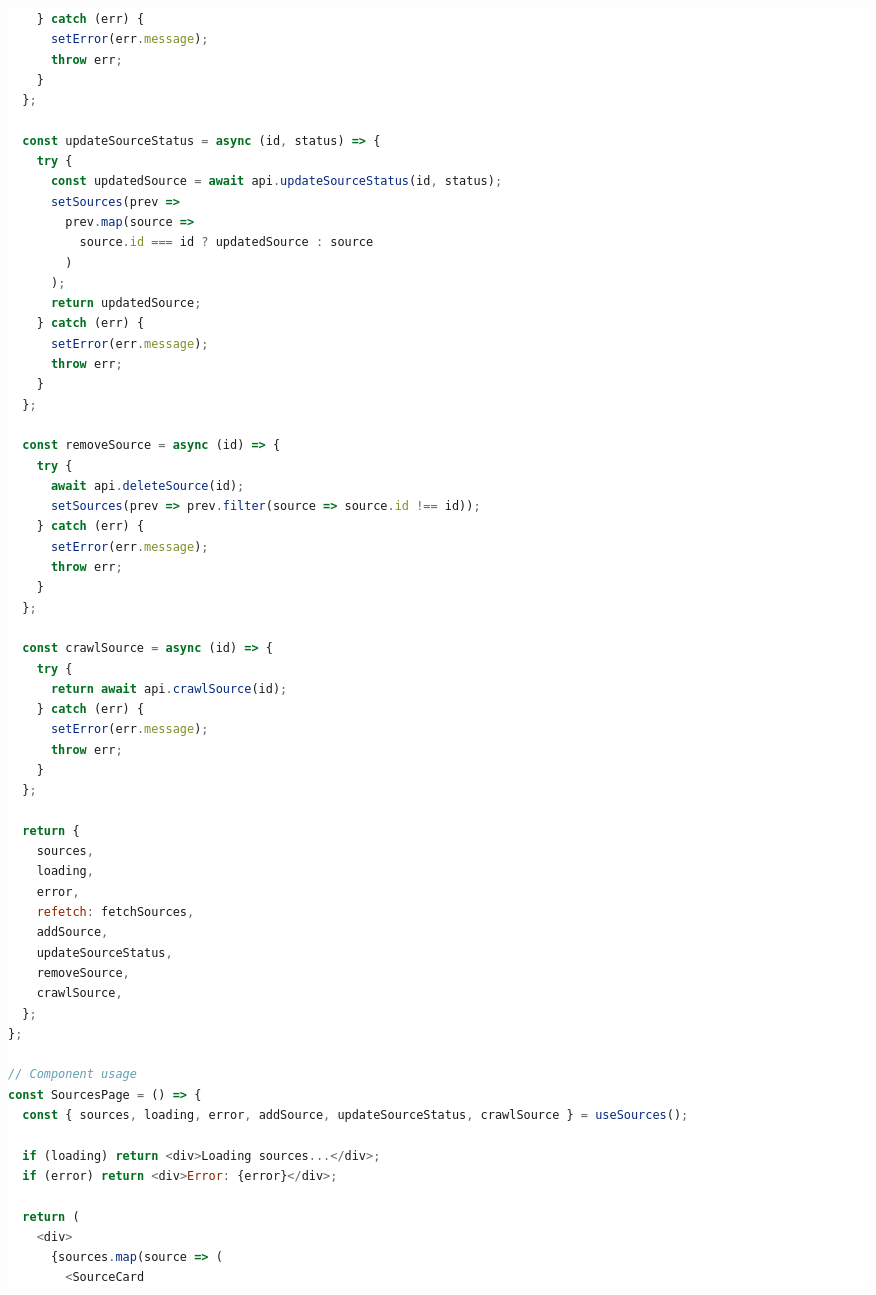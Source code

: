 ```javascript
    } catch (err) {
      setError(err.message);
      throw err;
    }
  };

  const updateSourceStatus = async (id, status) => {
    try {
      const updatedSource = await api.updateSourceStatus(id, status);
      setSources(prev => 
        prev.map(source => 
          source.id === id ? updatedSource : source
        )
      );
      return updatedSource;
    } catch (err) {
      setError(err.message);
      throw err;
    }
  };

  const removeSource = async (id) => {
    try {
      await api.deleteSource(id);
      setSources(prev => prev.filter(source => source.id !== id));
    } catch (err) {
      setError(err.message);
      throw err;
    }
  };

  const crawlSource = async (id) => {
    try {
      return await api.crawlSource(id);
    } catch (err) {
      setError(err.message);
      throw err;
    }
  };

  return {
    sources,
    loading,
    error,
    refetch: fetchSources,
    addSource,
    updateSourceStatus,
    removeSource,
    crawlSource,
  };
};

// Component usage
const SourcesPage = () => {
  const { sources, loading, error, addSource, updateSourceStatus, crawlSource } = useSources();

  if (loading) return <div>Loading sources...</div>;
  if (error) return <div>Error: {error}</div>;

  return (
    <div>
      {sources.map(source => (
        <SourceCard 
```